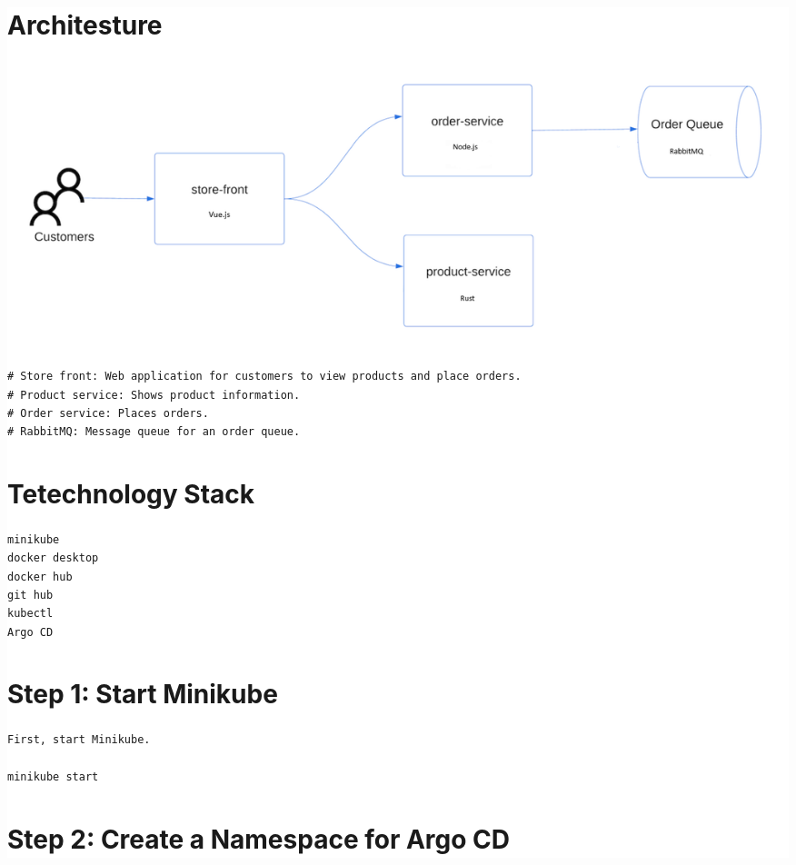 # Architesture

![Store Architesture](aks-store-architecture.png)

    # Store front: Web application for customers to view products and place orders.
    # Product service: Shows product information.
    # Order service: Places orders.
    # RabbitMQ: Message queue for an order queue.

# Tetechnology Stack
   
    minikube
    docker desktop
    docker hub
    git hub
    kubectl
    Argo CD   

# Step 1: Start Minikube

    First, start Minikube. 

    minikube start    

# Step 2: Create a Namespace for Argo CD
